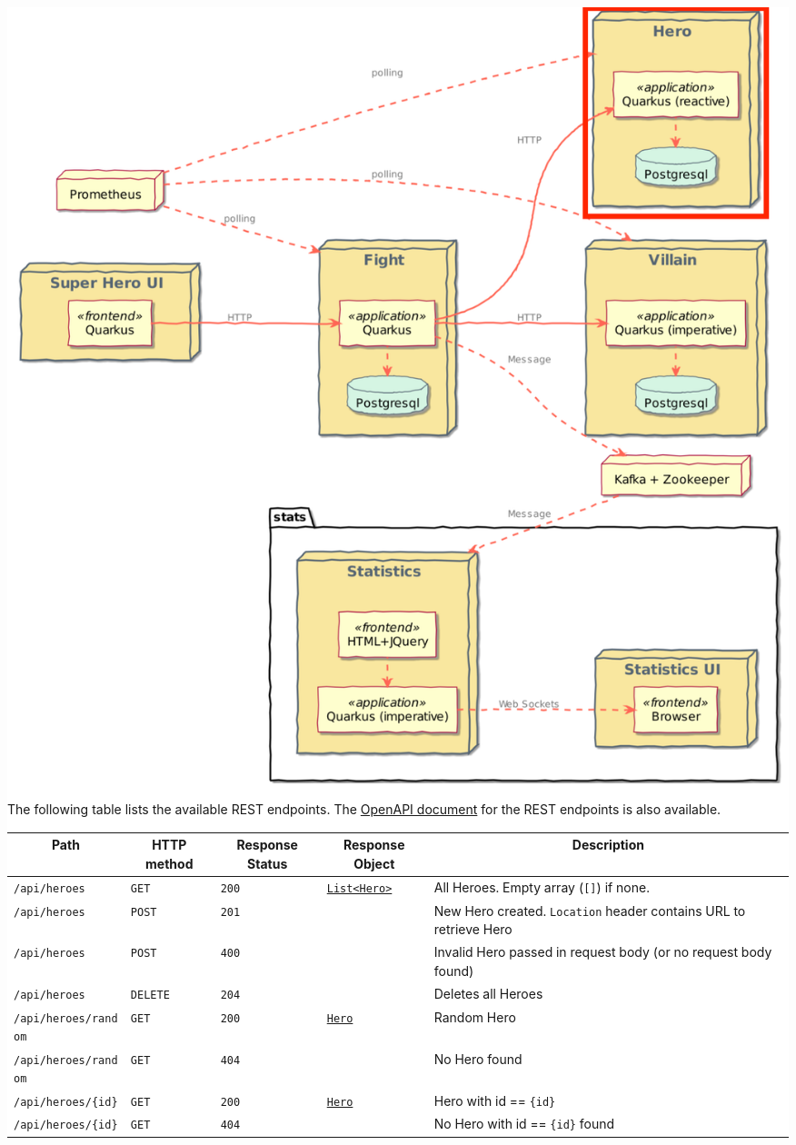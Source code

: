![rest-heroes](images/rest-heroes.png)

The following table lists the available REST endpoints. The [OpenAPI document](openapi-schema.yml) for the REST endpoints is also available.

| Path | HTTP method | Response Status | Response Object | Description |
| ---- | ----------- | --------------- | --------------- | ----------- |
| `/api/heroes` | `GET` | `200` | [`List<Hero>`](src/main/java/io/quarkus/sample/superheroes/hero/Hero.java) | All Heroes. Empty array (`[]`) if none. |
| `/api/heroes` | `POST` | `201` | | New Hero created. `Location` header contains URL to retrieve Hero |
| `/api/heroes` | `POST` | `400` | | Invalid Hero passed in request body (or no request body found) |
| `/api/heroes` | `DELETE` | `204` | | Deletes all Heroes |
| `/api/heroes/random` | `GET` | `200` | [`Hero`](src/main/java/io/quarkus/sample/superheroes/hero/Hero.java) | Random Hero |
| `/api/heroes/random` | `GET` | `404` | | No Hero found |
| `/api/heroes/{id}` | `GET` | `200` | [`Hero`](src/main/java/io/quarkus/sample/superheroes/hero/Hero.java) | Hero with id == `{id}` |
| `/api/heroes/{id}` | `GET` | `404` | | No Hero with id == `{id}` found |
